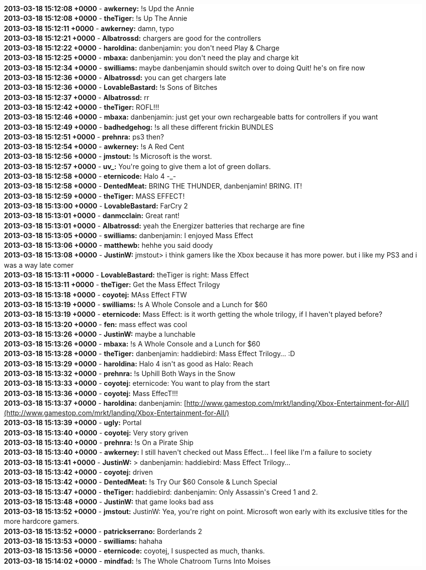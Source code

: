 **2013-03-18 15:12:08 +0000** - **awkerney:** !s Upd the Annie  
**2013-03-18 15:12:08 +0000** - **theTiger:** !s Up The Annie  
**2013-03-18 15:12:11 +0000** - **awkerney:** damn, typo  
**2013-03-18 15:12:21 +0000** - **Albatrossd:** chargers are good for the controllers  
**2013-03-18 15:12:22 +0000** - **haroldina:** danbenjamin: you don&apos;t need Play & Charge  
**2013-03-18 15:12:25 +0000** - **mbaxa:** danbenjamin: you don&apos;t need the play and charge kit  
**2013-03-18 15:12:34 +0000** - **swilliams:** maybe danbenjamin should switch over to doing Quit! he&apos;s on fire now  
**2013-03-18 15:12:36 +0000** - **Albatrossd:** you can get chargers late  
**2013-03-18 15:12:36 +0000** - **LovableBastard:** !s Sons of Bitches  
**2013-03-18 15:12:37 +0000** - **Albatrossd:** rr  
**2013-03-18 15:12:42 +0000** - **theTiger:** ROFL!!!  
**2013-03-18 15:12:46 +0000** - **mbaxa:** danbenjamin: just get your own rechargeable batts for controllers if you want  
**2013-03-18 15:12:49 +0000** - **badhedgehog:** !s all these different frickin BUNDLES  
**2013-03-18 15:12:51 +0000** - **prehnra:** ps3 then?  
**2013-03-18 15:12:54 +0000** - **awkerney:** !s A Red Cent  
**2013-03-18 15:12:56 +0000** - **jmstout:** !s Microsoft is the worst.  
**2013-03-18 15:12:57 +0000** - **uv_:** You&apos;re going to give them a lot of green dollars.  
**2013-03-18 15:12:58 +0000** - **eternicode:** Halo 4 -&#95;-  
**2013-03-18 15:12:58 +0000** - **DentedMeat:** BRING THE THUNDER, danbenjamin!  BRING. IT!  
**2013-03-18 15:12:59 +0000** - **theTiger:** MASS EFFECT!  
**2013-03-18 15:13:00 +0000** - **LovableBastard:** FarCry 2  
**2013-03-18 15:13:01 +0000** - **danmcclain:** Great rant!  
**2013-03-18 15:13:01 +0000** - **Albatrossd:** yeah the Energizer batteries that recharge are fine  
**2013-03-18 15:13:05 +0000** - **swilliams:** danbenjamin: I enjoyed Mass Effect  
**2013-03-18 15:13:06 +0000** - **matthewb:** hehhe you said doody  
**2013-03-18 15:13:08 +0000** - **JustinW:** jmstout&gt;  i think gamers like the Xbox because it has more power.  but i like my PS3 and i was a way late comer  
**2013-03-18 15:13:11 +0000** - **LovableBastard:** theTiger is right: Mass Effect  
**2013-03-18 15:13:11 +0000** - **theTiger:** Get the Mass Effect Trilogy  
**2013-03-18 15:13:18 +0000** - **coyotej:** MAss Effect FTW  
**2013-03-18 15:13:19 +0000** - **swilliams:** !s A Whole Console and a Lunch for $60  
**2013-03-18 15:13:19 +0000** - **eternicode:** Mass Effect: is it worth getting the whole trilogy, if I haven&apos;t played before?  
**2013-03-18 15:13:20 +0000** - **fen:** mass effect was cool  
**2013-03-18 15:13:26 +0000** - **JustinW:** maybe a lunchable  
**2013-03-18 15:13:26 +0000** - **mbaxa:** !s A Whole Console and a Lunch for $60  
**2013-03-18 15:13:28 +0000** - **theTiger:** danbenjamin: haddiebird: Mass Effect Trilogy&hellip; :D  
**2013-03-18 15:13:29 +0000** - **haroldina:** Halo 4 isn&apos;t as good as Halo: Reach  
**2013-03-18 15:13:32 +0000** - **prehnra:** !s Uphill Both Ways in the Snow  
**2013-03-18 15:13:33 +0000** - **coyotej:** eternicode: You want to play from the start  
**2013-03-18 15:13:36 +0000** - **coyotej:** Mass EffecT!!!  
**2013-03-18 15:13:37 +0000** - **haroldina:** danbenjamin: [http://www.gamestop.com/mrkt/landing/Xbox-Entertainment-for-All/](http://www.gamestop.com/mrkt/landing/Xbox-Entertainment-for-All/)  
**2013-03-18 15:13:39 +0000** - **ugly:** Portal  
**2013-03-18 15:13:40 +0000** - **coyotej:** Very story griven  
**2013-03-18 15:13:40 +0000** - **prehnra:** !s On a Pirate Ship  
**2013-03-18 15:13:40 +0000** - **awkerney:** I still haven&apos;t checked out Mass Effect... I feel like I&apos;m a failure to society  
**2013-03-18 15:13:41 +0000** - **JustinW:** &gt; danbenjamin: haddiebird: Mass Effect Trilogy&hellip;  
**2013-03-18 15:13:42 +0000** - **coyotej:** driven  
**2013-03-18 15:13:42 +0000** - **DentedMeat:** !s Try Our $60 Console & Lunch Special  
**2013-03-18 15:13:47 +0000** - **theTiger:** haddiebird: danbenjamin: Only Assassin&apos;s Creed 1 and 2.  
**2013-03-18 15:13:48 +0000** - **JustinW:** that game looks bad ass  
**2013-03-18 15:13:52 +0000** - **jmstout:** JustinW: Yea, you&apos;re right on point. Microsoft won early with its exclusive titles for the more hardcore gamers.  
**2013-03-18 15:13:52 +0000** - **patrickserrano:** Borderlands 2  
**2013-03-18 15:13:53 +0000** - **swilliams:** hahaha  
**2013-03-18 15:13:56 +0000** - **eternicode:** coyotej, I suspected as much, thanks.  
**2013-03-18 15:14:02 +0000** - **mindfad:** !s The Whole Chatroom Turns Into Moises  